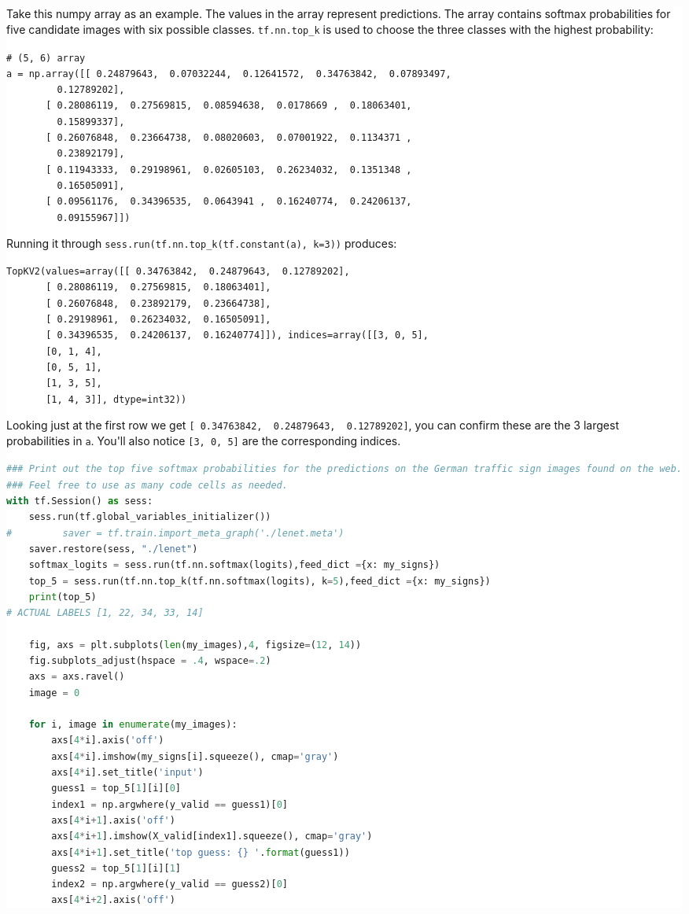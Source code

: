 Take this numpy array as an example. The values in the array represent predictions. The array contains softmax probabilities for five candidate images with six possible classes. `tf.nn.top_k` is used to choose the three classes with the highest probability:

```
# (5, 6) array
a = np.array([[ 0.24879643,  0.07032244,  0.12641572,  0.34763842,  0.07893497,
         0.12789202],
       [ 0.28086119,  0.27569815,  0.08594638,  0.0178669 ,  0.18063401,
         0.15899337],
       [ 0.26076848,  0.23664738,  0.08020603,  0.07001922,  0.1134371 ,
         0.23892179],
       [ 0.11943333,  0.29198961,  0.02605103,  0.26234032,  0.1351348 ,
         0.16505091],
       [ 0.09561176,  0.34396535,  0.0643941 ,  0.16240774,  0.24206137,
         0.09155967]])
```

Running it through `sess.run(tf.nn.top_k(tf.constant(a), k=3))` produces:

```
TopKV2(values=array([[ 0.34763842,  0.24879643,  0.12789202],
       [ 0.28086119,  0.27569815,  0.18063401],
       [ 0.26076848,  0.23892179,  0.23664738],
       [ 0.29198961,  0.26234032,  0.16505091],
       [ 0.34396535,  0.24206137,  0.16240774]]), indices=array([[3, 0, 5],
       [0, 1, 4],
       [0, 5, 1],
       [1, 3, 5],
       [1, 4, 3]], dtype=int32))
```

Looking just at the first row we get `[ 0.34763842,  0.24879643,  0.12789202]`, you can confirm these are the 3 largest probabilities in `a`. You'll also notice `[3, 0, 5]` are the corresponding indices.


```python
### Print out the top five softmax probabilities for the predictions on the German traffic sign images found on the web. 
### Feel free to use as many code cells as needed.
with tf.Session() as sess:
    sess.run(tf.global_variables_initializer())
#         saver = tf.train.import_meta_graph('./lenet.meta')
    saver.restore(sess, "./lenet")
    softmax_logits = sess.run(tf.nn.softmax(logits),feed_dict ={x: my_signs})
    top_5 = sess.run(tf.nn.top_k(tf.nn.softmax(logits), k=5),feed_dict ={x: my_signs})
    print(top_5)
# ACTUAL LABELS [1, 22, 34, 33, 14]

    fig, axs = plt.subplots(len(my_images),4, figsize=(12, 14))
    fig.subplots_adjust(hspace = .4, wspace=.2)
    axs = axs.ravel()
    image = 0

    for i, image in enumerate(my_images):
        axs[4*i].axis('off')
        axs[4*i].imshow(my_signs[i].squeeze(), cmap='gray')
        axs[4*i].set_title('input')
        guess1 = top_5[1][i][0]
        index1 = np.argwhere(y_valid == guess1)[0]
        axs[4*i+1].axis('off')
        axs[4*i+1].imshow(X_valid[index1].squeeze(), cmap='gray')
        axs[4*i+1].set_title('top guess: {} '.format(guess1))
        guess2 = top_5[1][i][1]
        index2 = np.argwhere(y_valid == guess2)[0]
        axs[4*i+2].axis('off')
```